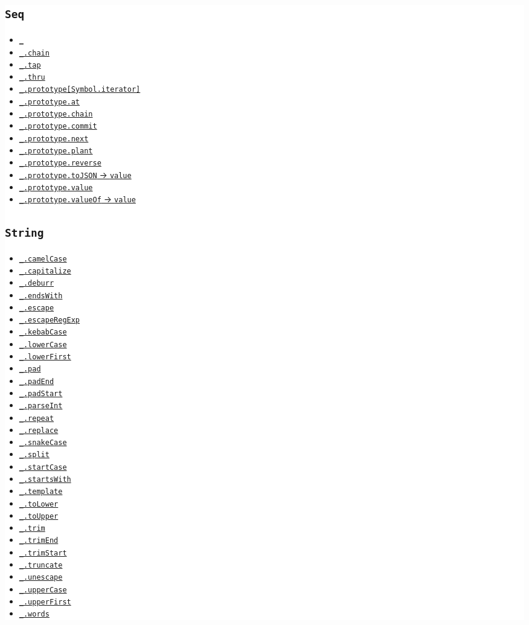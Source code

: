 



## `Seq`

- <a href="#_value">`_`</a>
- <a href="#_chainvalue">`_.chain`</a>
- <a href="#_tapvalue-interceptor">`_.tap`</a>
- <a href="#_thruvalue-interceptor">`_.thru`</a>
- <a href="#_prototypesymboliterator">`_.prototype[Symbol.iterator]`</a>
- <a href="#_prototypeatpaths">`_.prototype.at`</a>
- <a href="#_prototypechain">`_.prototype.chain`</a>
- <a href="#_prototypecommit">`_.prototype.commit`</a>
- <a href="#_prototypenext">`_.prototype.next`</a>
- <a href="#_prototypeplantvalue">`_.prototype.plant`</a>
- <a href="#_prototypereverse">`_.prototype.reverse`</a>
- <a href="#_prototypevalue" class="alias">`_.prototype.toJSON` -> `value`</a>
- <a href="#_prototypevalue">`_.prototype.value`</a>
- <a href="#_prototypevalue" class="alias">`_.prototype.valueOf` -> `value`</a>





## `String`

- <a href="#_camelcasestring">`_.camelCase`</a>
- <a href="#_capitalizestring">`_.capitalize`</a>
- <a href="#_deburrstring">`_.deburr`</a>
- <a href="#_endswithstring-target-positionstringlength">`_.endsWith`</a>
- <a href="#_escapestring">`_.escape`</a>
- <a href="#_escaperegexpstring">`_.escapeRegExp`</a>
- <a href="#_kebabcasestring">`_.kebabCase`</a>
- <a href="#_lowercasestring">`_.lowerCase`</a>
- <a href="#_lowerfirststring">`_.lowerFirst`</a>
- <a href="#_padstring-length0-chars">`_.pad`</a>
- <a href="#_padendstring-length0-chars">`_.padEnd`</a>
- <a href="#_padstartstring-length0-chars">`_.padStart`</a>
- <a href="#_parseintstring-radix10">`_.parseInt`</a>
- <a href="#_repeatstring-n1">`_.repeat`</a>
- <a href="#_replacestring-pattern-replacement">`_.replace`</a>
- <a href="#_snakecasestring">`_.snakeCase`</a>
- <a href="#_splitstring-separator-limit">`_.split`</a>
- <a href="#_startcasestring">`_.startCase`</a>
- <a href="#_startswithstring-target-position0">`_.startsWith`</a>
- <a href="#_templatestring-options">`_.template`</a>
- <a href="#_tolowerstring">`_.toLower`</a>
- <a href="#_toupperstring">`_.toUpper`</a>
- <a href="#_trimstring-charswhitespace">`_.trim`</a>
- <a href="#_trimendstring-charswhitespace">`_.trimEnd`</a>
- <a href="#_trimstartstring-charswhitespace">`_.trimStart`</a>
- <a href="#_truncatestring-options">`_.truncate`</a>
- <a href="#_unescapestring">`_.unescape`</a>
- <a href="#_uppercasestring">`_.upperCase`</a>
- <a href="#_upperfirststring">`_.upperFirst`</a>
- <a href="#_wordsstring-pattern">`_.words`</a>
